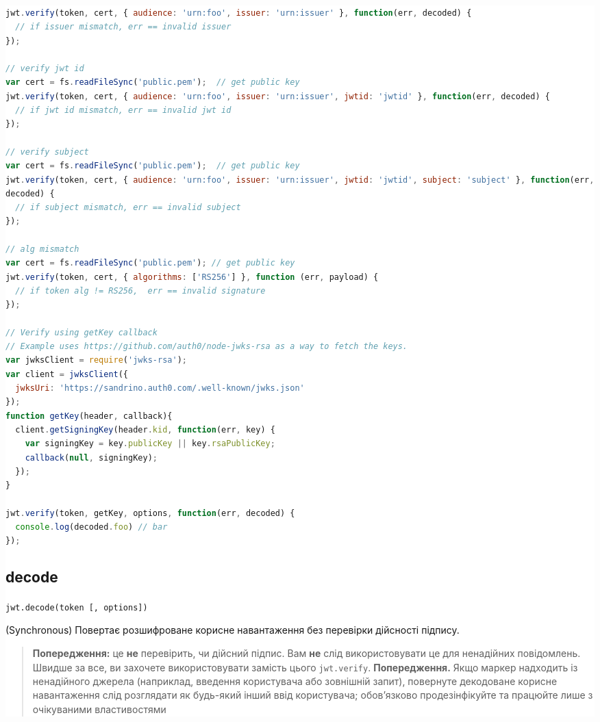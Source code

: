 ```js
jwt.verify(token, cert, { audience: 'urn:foo', issuer: 'urn:issuer' }, function(err, decoded) {
  // if issuer mismatch, err == invalid issuer
});

// verify jwt id
var cert = fs.readFileSync('public.pem');  // get public key
jwt.verify(token, cert, { audience: 'urn:foo', issuer: 'urn:issuer', jwtid: 'jwtid' }, function(err, decoded) {
  // if jwt id mismatch, err == invalid jwt id
});

// verify subject
var cert = fs.readFileSync('public.pem');  // get public key
jwt.verify(token, cert, { audience: 'urn:foo', issuer: 'urn:issuer', jwtid: 'jwtid', subject: 'subject' }, function(err, decoded) {
  // if subject mismatch, err == invalid subject
});

// alg mismatch
var cert = fs.readFileSync('public.pem'); // get public key
jwt.verify(token, cert, { algorithms: ['RS256'] }, function (err, payload) {
  // if token alg != RS256,  err == invalid signature
});

// Verify using getKey callback
// Example uses https://github.com/auth0/node-jwks-rsa as a way to fetch the keys.
var jwksClient = require('jwks-rsa');
var client = jwksClient({
  jwksUri: 'https://sandrino.auth0.com/.well-known/jwks.json'
});
function getKey(header, callback){
  client.getSigningKey(header.kid, function(err, key) {
    var signingKey = key.publicKey || key.rsaPublicKey;
    callback(null, signingKey);
  });
}

jwt.verify(token, getKey, options, function(err, decoded) {
  console.log(decoded.foo) // bar
});
```

## decode

```
jwt.decode(token [, options])
```

(Synchronous) Повертає розшифроване корисне навантаження без перевірки дійсності підпису.

> **Попередження:** це **не** перевірить, чи дійсний підпис. Вам **не** слід використовувати це для ненадійних повідомлень. Швидше за все, ви захочете використовувати замість цього `jwt.verify`. **Попередження.** Якщо маркер надходить із ненадійного джерела (наприклад, введення користувача або зовнішній запит), повернуте декодоване корисне навантаження слід розглядати як будь-який інший ввід користувача; обов’язково продезінфікуйте та працюйте лише з очікуваними властивостями
